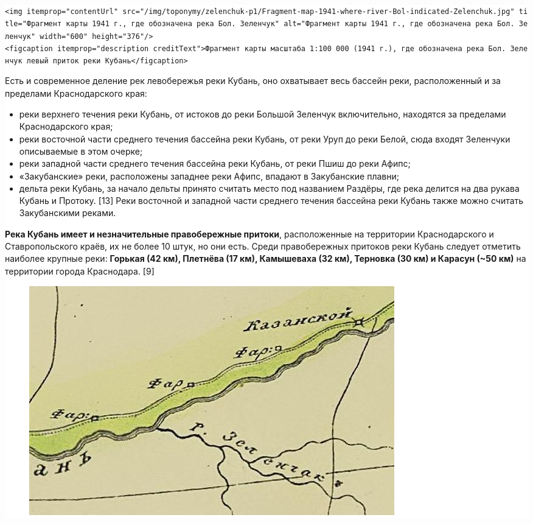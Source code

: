	<img itemprop="contentUrl" src="/img/toponymy/zelenchuk-p1/Fragment-map-1941-where-river-Bol-indicated-Zelenchuk.jpg" title="Фрагмент карты 1941 г., где обозначена река Бол. Зеленчук" alt="Фрагмент карты 1941 г., где обозначена река Бол. Зеленчук" width="600" height="376"/>
	<figcaption itemprop="description creditText">Фрагмент карты масштаба 1:100 000 (1941 г.), где обозначена река Бол. Зеленчук левый приток реки Кубань</figcaption>
</figure>

Есть и современное деление рек левобережья реки Кубань, оно охватывает весь бассейн реки, расположенный и за пределами Краснодарского края:  
- реки верхнего течения реки Кубань, от истоков до реки Большой Зеленчук включительно, находятся за пределами Краснодарского края;  
- реки восточной части среднего течения бассейна реки Кубань, от реки Уруп до реки Белой, сюда входят Зеленчуки описываемые в этом очерке;  
- реки западной части среднего течения бассейна реки Кубань, от реки Пшиш до реки Афипс;  
- «Закубанские» реки, расположены западнее реки Афипс, впадают в Закубанские плавни;  
- дельта реки Кубань, за начало дельты принято считать место под названием Раздёры, где река делится на два рукава Кубань и Протоку. [13] Реки восточной и западной части среднего течения бассейна реки Кубань также можно считать Закубанскими реками.  

**Река Кубань имеет и незначительные правобережные притоки**, расположенные на территории Краснодарского и Ставропольского краёв, их не более 10 штук, но они есть. Среди правобережных притоков реки Кубань следует отметить наиболее крупные реки: **Горькая (42 км), Плетнёва (17 км), Камышеваха (32 км), Терновка (30 км) и Карасун (~50 км)** на территории города Краснодара. [9]

<figure itemscope itemtype="https://schema.org/ImageObject">
	<meta itemprop="name" content="Фрагмент карты 1816 г., где обозначена река Зеленчакъ" />
	<img itemprop="contentUrl" src="/img/toponymy/zelenchuk-p1/Fragment-map-1816-where-Zelenchak-river-indicated.jpg" title="Фрагмент карты 1816 г., где обозначена река Зеленчакъ" alt="Фрагмент карты 1816 г., где обозначена река Зеленчакъ" width="600" height="376"/>